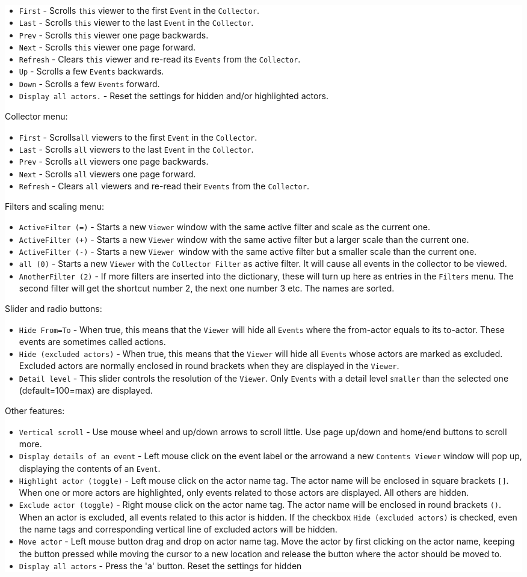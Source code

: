 - `First` \- Scrolls `this` viewer to the first `Event` in the `Collector`.
- `Last` \- Scrolls `this` viewer to the last `Event` in the `Collector`.
- `Prev` \- Scrolls `this` viewer one page backwards.
- `Next` \- Scrolls `this` viewer one page forward.
- `Refresh` \- Clears `this` viewer and re-read its `Events` from the
  `Collector`.
- `Up` \- Scrolls a few `Events` backwards.
- `Down` \- Scrolls a few `Events` forward.
- `Display all actors.` \- Reset the settings for hidden and/or highlighted
  actors.

Collector menu:

- `First` \- Scrolls`all` viewers to the first `Event` in the `Collector`.
- `Last` \- Scrolls `all` viewers to the last `Event` in the `Collector`.
- `Prev` \- Scrolls `all` viewers one page backwards.
- `Next` \- Scrolls `all` viewers one page forward.
- `Refresh` \- Clears `all` viewers and re-read their `Events` from the
  `Collector`.

Filters and scaling menu:

- `ActiveFilter (=)` \- Starts a new `Viewer` window with the same active filter
  and scale as the current one.
- `ActiveFilter (+)` \- Starts a new `Viewer` window with the same active filter
  but a larger scale than the current one.
- `ActiveFilter (-)` \- Starts a new `Viewer `window with the same active filter
  but a smaller scale than the current one.
- `all (0)` \- Starts a new `Viewer` with the `Collector Filter` as active
  filter. It will cause all events in the collector to be viewed.
- `AnotherFilter (2)` \- If more filters are inserted into the dictionary, these
  will turn up here as entries in the `Filters` menu. The second filter will get
  the shortcut number 2, the next one number 3 etc. The names are sorted.

Slider and radio buttons:

- `Hide From=To` \- When true, this means that the `Viewer` will hide all
  `Events` where the from-actor equals to its to-actor. These events are
  sometimes called actions.
- `Hide (excluded actors)` \- When true, this means that the `Viewer` will hide
  all `Events` whose actors are marked as excluded. Excluded actors are normally
  enclosed in round brackets when they are displayed in the `Viewer`.
- `Detail level` \- This slider controls the resolution of the `Viewer`. Only
  `Events` with a detail level `smaller` than the selected one (default=100=max)
  are displayed.

Other features:

- `Vertical scroll` \- Use mouse wheel and up/down arrows to scroll little. Use
  page up/down and home/end buttons to scroll more.
- `Display details of an event` \- Left mouse click on the event label or the
  arrowand a new `Contents Viewer` window will pop up, displaying the contents
  of an `Event`.
- `Highlight actor (toggle)` \- Left mouse click on the actor name tag. The
  actor name will be enclosed in square brackets `[]`. When one or more actors
  are highlighted, only events related to those actors are displayed. All others
  are hidden.
- `Exclude actor (toggle)` \- Right mouse click on the actor name tag. The actor
  name will be enclosed in round brackets `()`. When an actor is excluded, all
  events related to this actor is hidden. If the checkbox
  `Hide (excluded actors)` is checked, even the name tags and corresponding
  vertical line of excluded actors will be hidden.
- `Move actor` \- Left mouse button drag and drop on actor name tag. Move the
  actor by first clicking on the actor name, keeping the button pressed while
  moving the cursor to a new location and release the button where the actor
  should be moved to.
- `Display all actors` \- Press the 'a' button. Reset the settings for hidden